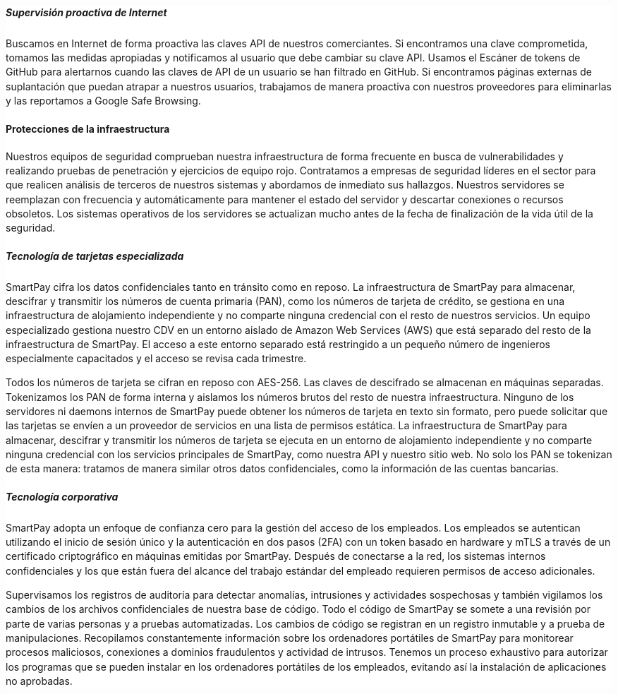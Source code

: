 ##### Supervisión proactiva de Internet
Buscamos en Internet de forma proactiva las claves API de nuestros comerciantes. Si encontramos una clave comprometida, tomamos las medidas apropiadas y notificamos al usuario que debe cambiar su clave API. Usamos el Escáner de tokens de GitHub para alertarnos cuando las claves de API de un usuario se han filtrado en GitHub. Si encontramos páginas externas de suplantación que puedan atrapar a nuestros usuarios, trabajamos de manera proactiva con nuestros proveedores para eliminarlas y las reportamos a Google Safe Browsing.

#### Protecciones de la infraestructura
Nuestros equipos de seguridad comprueban nuestra infraestructura de forma frecuente en busca de vulnerabilidades y realizando pruebas de penetración y ejercicios de equipo rojo. Contratamos a empresas de seguridad líderes en el sector para que realicen análisis de terceros de nuestros sistemas y abordamos de inmediato sus hallazgos. Nuestros servidores se reemplazan con frecuencia y automáticamente para mantener el estado del servidor y descartar conexiones o recursos obsoletos. Los sistemas operativos de los servidores se actualizan mucho antes de la fecha de finalización de la vida útil de la seguridad.

##### Tecnología de tarjetas especializada
SmartPay cifra los datos confidenciales tanto en tránsito como en reposo. La infraestructura de SmartPay para almacenar, descifrar y transmitir los números de cuenta primaria (PAN), como los números de tarjeta de crédito, se gestiona en una infraestructura de alojamiento independiente y no comparte ninguna credencial con el resto de nuestros servicios. Un equipo especializado gestiona nuestro CDV en un entorno aislado de Amazon Web Services (AWS) que está separado del resto de la infraestructura de SmartPay. El acceso a este entorno separado está restringido a un pequeño número de ingenieros especialmente capacitados y el acceso se revisa cada trimestre.

Todos los números de tarjeta se cifran en reposo con AES-256. Las claves de descifrado se almacenan en máquinas separadas. Tokenizamos los PAN de forma interna y aislamos los números brutos del resto de nuestra infraestructura. Ninguno de los servidores ni daemons internos de SmartPay puede obtener los números de tarjeta en texto sin formato, pero puede solicitar que las tarjetas se envíen a un proveedor de servicios en una lista de permisos estática. La infraestructura de SmartPay para almacenar, descifrar y transmitir los números de tarjeta se ejecuta en un entorno de alojamiento independiente y no comparte ninguna credencial con los servicios principales de SmartPay, como nuestra API y nuestro sitio web. No solo los PAN se tokenizan de esta manera: tratamos de manera similar otros datos confidenciales, como la información de las cuentas bancarias.

##### Tecnología corporativa
SmartPay adopta un enfoque de confianza cero para la gestión del acceso de los empleados. Los empleados se autentican utilizando el inicio de sesión único y la autenticación en dos pasos (2FA) con un token basado en hardware y mTLS a través de un certificado criptográfico en máquinas emitidas por SmartPay. Después de conectarse a la red, los sistemas internos confidenciales y los que están fuera del alcance del trabajo estándar del empleado requieren permisos de acceso adicionales.

Supervisamos los registros de auditoría para detectar anomalías, intrusiones y actividades sospechosas y también vigilamos los cambios de los archivos confidenciales de nuestra base de código. Todo el código de SmartPay se somete a una revisión por parte de varias personas y a pruebas automatizadas. Los cambios de código se registran en un registro inmutable y a prueba de manipulaciones. Recopilamos constantemente información sobre los ordenadores portátiles de SmartPay para monitorear procesos maliciosos, conexiones a dominios fraudulentos y actividad de intrusos. Tenemos un proceso exhaustivo para autorizar los programas que se pueden instalar en los ordenadores portátiles de los empleados, evitando así la instalación de aplicaciones no aprobadas.
